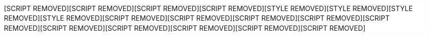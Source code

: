 <html lang="en-US"><head><title>The Lives and Loves of James Baldwin | The New
Yorker</title><meta charset="utf-8"><meta content="IE=edge" http-equiv="X-UA-Compatible"><meta name="msapplication-tap-highlight" content="no"><meta name="viewport" content="width=device-width, initial-scale=1"><meta name="author" content="Louis Menand"><meta name="copyright" content="Copyright (c) Condé Nast 2025"><meta name="description" content="Louis Menand reviews “Baldwin: A Love Story,” by Nicholas Boggs, about the civil-rights activist and author of “The Fire Next Time,” “Go Tell It on the Mountain,” “Giovanni’s Room,” and “Another Country.”"><meta name="id" content="689358f971fa97cc7c8a3cdd"><meta name="keywords" content=""><meta name="news_keywords" content=""><meta name="robots" content="index, follow, noarchive, max-image-preview:large"><meta name="content-type" content="article"><meta name="parsely-post-id" content="689358f971fa97cc7c8a3cdd"><meta name="parsely-metadata" content="{&quot;description&quot;:&quot;Louis Menand reviews “Baldwin: A Love Story,” by Nicholas Boggs, about the civil-rights activist and author of “The Fire Next Time,” “Go Tell It on the Mountain,” “Giovanni’s Room,” and “Another Country.”&quot;,&quot;image-16-9&quot;:&quot;https://media.newyorker.com/photos/6893b991cdd148d8782e7fd3/16:9/w_1000,c_limit/r47117.jpg&quot;,&quot;image-1-1&quot;:&quot;https://media.newyorker.com/photos/6893b991cdd148d8782e7fd3/1:1/w_1000,c_limit/r47117.jpg&quot;}"><meta property="og:description" content="An older generation dismissed him as passé; a newer one has recast him as a secular saint. But Baldwin’s true message remains more unsettling than either camp recognizes."><meta property="og:image" content="https://media.newyorker.com/photos/6893b991cdd148d8782e7fd3/16:9/w_1280,c_limit/r47117.jpg"><meta property="og:site_name" content="The New Yorker"><meta property="og:title" content="The Lives and Loves of James Baldwin"><meta property="og:type" content="article"><meta property="og:url" content="https://www.newyorker.com/magazine/2025/08/18/baldwin-a-love-story-nicholas-boggs-book-review"><meta property="article:content_tier" content="free"><meta property="article:opinion" content="false"><meta http-equiv="content-language" content="en-US"><meta property="article:section" content="tags"><meta property="article:published_time" content="2025-08-11T10:00:00.000Z"><meta property="article:modified_time" content="2025-08-11T10:00:00.000Z"><meta property="article:author" content="Louis Menand"><meta property="twitter:card" content="summary_large_image"><meta property="twitter:creator" content="@NewYorker"><meta property="twitter:description" content="An older generation dismissed him as passé; a newer one has recast him as a secular saint. But Baldwin’s true message remains more unsettling than either camp recognizes."><meta property="twitter:domain" content="https://www.newyorker.com"><meta property="twitter:image" content="https://media.newyorker.com/photos/6893b991cdd148d8782e7fd3/16:9/w_1280,c_limit/r47117.jpg?mbid=social_retweet"><meta property="twitter:site" content="@NewYorker"><meta property="twitter:title" content="The Lives and Loves of James Baldwin"><meta property="pinterest:image" content="https://media.newyorker.com/photos/6893b991cdd148d8782e7fd3/2:3/w_1000,h_1500,c_limit/r47117.jpg"><meta property="fb:app_id" content="1147169538698836"><meta property="fb:pages" content="9258148868"><meta name="google" content="nopagereadaloud"><iframe src="javascript:void(0)" style="width: 0px; height: 0px; border: 0px;"></iframe>[SCRIPT REMOVED][SCRIPT REMOVED][SCRIPT REMOVED][SCRIPT REMOVED]<link rel="canonical" href="https://www.newyorker.com/magazine/2025/08/18/baldwin-a-love-story-nicholas-boggs-book-review"><link rel="alternate" type="application/rss+xml" href="https://www.newyorker.com/feed/rss">[STYLE REMOVED]<link rel="preload" as="image" href="https://media.newyorker.com/photos/6893b991cdd148d8782e7fd3/master/w_2560,c_limit/r47117.jpg" imagesrcset="https://media.newyorker.com/photos/6893b991cdd148d8782e7fd3/master/w_120,c_limit/r47117.jpg 120w, https://media.newyorker.com/photos/6893b991cdd148d8782e7fd3/master/w_240,c_limit/r47117.jpg 240w, https://media.newyorker.com/photos/6893b991cdd148d8782e7fd3/master/w_320,c_limit/r47117.jpg 320w, https://media.newyorker.com/photos/6893b991cdd148d8782e7fd3/master/w_640,c_limit/r47117.jpg 640w, https://media.newyorker.com/photos/6893b991cdd148d8782e7fd3/master/w_960,c_limit/r47117.jpg 960w, https://media.newyorker.com/photos/6893b991cdd148d8782e7fd3/master/w_1280,c_limit/r47117.jpg 1280w, https://media.newyorker.com/photos/6893b991cdd148d8782e7fd3/master/w_1600,c_limit/r47117.jpg 1600w, https://media.newyorker.com/photos/6893b991cdd148d8782e7fd3/master/w_1920,c_limit/r47117.jpg 1920w, https://media.newyorker.com/photos/6893b991cdd148d8782e7fd3/master/w_2240,c_limit/r47117.jpg 2240w" imagesizes="100vw" fetchpriority="high">[STYLE REMOVED][STYLE REMOVED][STYLE REMOVED]<link rel="icon" href="https://www.newyorker.com/verso/static/thenewyorker-us/assets/favicon.ico"><link rel="shortcut icon" href="https://www.newyorker.com/verso/static/thenewyorker-us/assets/favicon.ico" type="image/x-icon"><link rel="apple-touch-icon" href="https://www.newyorker.com/verso/static/thenewyorker-us/assets/favicon.ico"><link rel="apple-touch-icon-precomposed" href="https://www.newyorker.com/verso/static/thenewyorker-us/assets/favicon.ico">[SCRIPT REMOVED][SCRIPT REMOVED][SCRIPT REMOVED][SCRIPT REMOVED]<link rel="preconnect" href="https://securepubads.g.doubleclick.net">[SCRIPT REMOVED][SCRIPT REMOVED][SCRIPT REMOVED]<link rel="preconnect" href="https://ads-static.conde.digital">[SCRIPT REMOVED][SCRIPT REMOVED][SCRIPT REMOVED]